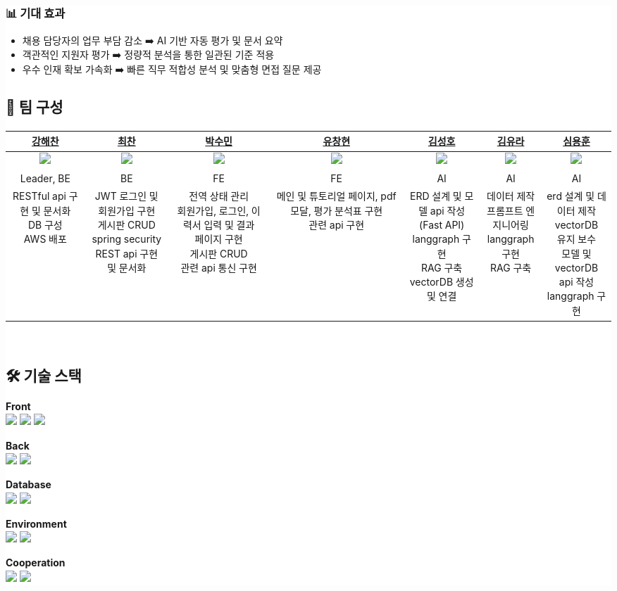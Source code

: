 ### 📊 기대 효과

- 채용 담당자의 업무 부담 감소 ➡️ AI 기반 자동 평가 및 문서 요약
- 객관적인 지원자 평가 ➡️ 정량적 분석을 통한 일관된 기준 적용
- 우수 인재 확보 가속화 ➡️ 빠른 직무 적합성 분석 및 맞춤형 면접 질문 제공


## 🧑 팀 구성
| [**강해찬**](https://github.com/ChaneHaDa) | [**최찬**](https://github.com/imchanchan) | [**박수민**](https://github.com/sueminPark) | [**유창현**](https://github.com/spaceOfSoul) | [**김성호**](https://github.com/sungho255) | [**김유라**](https://github.com/kimyura29) | [**심용훈**](https://github.com/yonghoon98) |
| :------: |  :------: | :------: | :------: | :------: | :------: | :------: |
|<img src="https://avatars.githubusercontent.com/u/140226331?v=4" width="150" height="auto"> |<img src="https://avatars.githubusercontent.com/u/105701334?v=4" width="150" height="auto"> | <img src="https://avatars.githubusercontent.com/u/139521789?s=96&v=4" width="150" height="auto"> | <img src="https://avatars.githubusercontent.com/u/85132981?v=4" width="150" height="auto"> | <img src = "https://avatars.githubusercontent.com/u/145109382?s=70&v=4" width="150" height="auto"> | <img src="https://avatars.githubusercontent.com/u/83355885?s=70&v=4" width="150" height="auto"> | <img src = "https://avatars.githubusercontent.com/u/102162601?v=4" width="150" height="auto"> |
| Leader, BE | BE | FE | FE | AI | AI | AI |
| RESTful api 구현 및 문서화 <br/> DB 구성 <br/> AWS 배포 | JWT 로그인 및 회원가입 구현 <br/> 게시판 CRUD <br/> spring security <br/> REST api 구현 및 문서화 | 전역 상태 관리 <br/> 회원가입, 로그인, 이력서 입력 및 결과 <br/> 페이지 구현 <br/> 게시판 CRUD <br/> 관련 api 통신 구현 | 메인 및 튜토리얼 페이지, pdf 모달, 평가 분석표 구현 <br/> 관련 api 구현 | ERD 설계 및 모델 api 작성<br/>(Fast API) <br/>langgraph 구현 <br/> RAG 구축 <br/>vectorDB 생성 및 연결 | 데이터 제작<br/> 프롬프트 엔지니어링<br/>langgraph 구현<br/>RAG 구축 | erd 설계 및 데이터 제작<br/> vectorDB <br/> 유지 보수 <br/> 모델 및 vectorDB <br/> api 작성 <br/> langgraph 구현 |


 
<br/>

## 🛠️ 기술 스택

**Front**
<br/>
<img src="https://img.shields.io/badge/Next.js-000000?style=flat-square&logo=Next.js&logoColor=white" width="auto" height="25"/>
<img src="https://img.shields.io/badge/typescript-%23007ACC.svg?style=for-the-badge&logo=typescript&logoColor=white" width="auto" height="25">
<img src="https://img.shields.io/badge/tailwindcss-%2338B2AC.svg?style=for-the-badge&logo=tailwind-css&logoColor=white" width="auto" height="25">



**Back**
<br/>
<img src="https://img.shields.io/badge/springboot-6DB33F?style=for-the-badge&logo=springboot&logoColor=white" width="auto" height="25">
<img src="https://img.shields.io/badge/SPRING SECURITY-6DB33F?style=for-the-badge&logo=springsecurity&logoColor=white" width="auto" height="25">

**Database**
<br/>
<img src="https://img.shields.io/badge/mysql-4479A1.svg?style=for-the-badge&logo=mysql&logoColor=white" width="auto" height="25">
<img src="https://img.shields.io/badge/redis-%23DD0031.svg?style=for-the-badge&logo=redis&logoColor=white" width="auto" height="25">

**Environment**
<br/>
<img src="https://img.shields.io/badge/docker-2496ED?style=for-the-badge&logo=docker&logoColor=white" width="auto" height="25">
<img src="https://img.shields.io/badge/Amazon%20S3-FF9900?style=for-the-badge&logo=amazons3&logoColor=white" width="auto" height="25">


**Cooperation**
<br/>
<img src="https://img.shields.io/badge/gitlab-FC6D26?style=for-the-badge&logo=gitlab&logoColor=white" width="auto" height="25">
<img src="https://img.shields.io/badge/notion-000000?style=for-the-badge&logo=notion&logoColor=white" width="auto" height="25">

